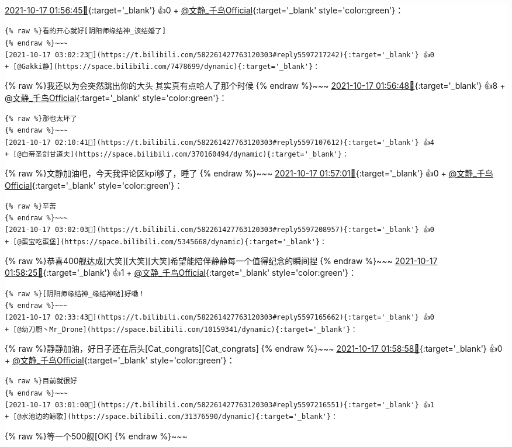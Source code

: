 [2021-10-17 01:56:45🔗](https://t.bilibili.com/582261427763120303#reply5597072823){:target='_blank'} 👍0
    + [@文静_千鸟Official](https://space.bilibili.com/667526012/dynamic){:target='_blank' style='color:green'}：
~~~
{% raw %}看的开心就好[阴阳师缘结神_该结婚了]
{% endraw %}~~~
[2021-10-17 03:02:23🔗](https://t.bilibili.com/582261427763120303#reply5597217242){:target='_blank'} 👍0
+ [@Gakki静](https://space.bilibili.com/7478699/dynamic){:target='_blank'}：
~~~
{% raw %}我还以为会突然跳出你的大头 其实真有点哈人了那个时候
{% endraw %}~~~
[2021-10-17 01:56:48🔗](https://t.bilibili.com/582261427763120303#reply5597072880){:target='_blank'} 👍8
    + [@文静_千鸟Official](https://space.bilibili.com/667526012/dynamic){:target='_blank' style='color:green'}：
~~~
{% raw %}那也太坏了
{% endraw %}~~~
[2021-10-17 02:10:41🔗](https://t.bilibili.com/582261427763120303#reply5597107612){:target='_blank'} 👍4
+ [@白帝圣剑甘道夫](https://space.bilibili.com/370160494/dynamic){:target='_blank'}：
~~~
{% raw %}文静加油吧，今天我评论区kpi够了，睡了
{% endraw %}~~~
[2021-10-17 01:57:01🔗](https://t.bilibili.com/582261427763120303#reply5597073076){:target='_blank'} 👍0
    + [@文静_千鸟Official](https://space.bilibili.com/667526012/dynamic){:target='_blank' style='color:green'}：
~~~
{% raw %}辛苦
{% endraw %}~~~
[2021-10-17 03:02:03🔗](https://t.bilibili.com/582261427763120303#reply5597208957){:target='_blank'} 👍0
+ [@蛋宝吃蛋堡](https://space.bilibili.com/5345668/dynamic){:target='_blank'}：
~~~
{% raw %}恭喜400舰达成[大笑][大笑][大笑]希望能陪伴静静每一个值得纪念的瞬间捏
{% endraw %}~~~
[2021-10-17 01:58:25🔗](https://t.bilibili.com/582261427763120303#reply5597074377){:target='_blank'} 👍1
    + [@文静_千鸟Official](https://space.bilibili.com/667526012/dynamic){:target='_blank' style='color:green'}：
~~~
{% raw %}[阴阳师缘结神_缘结神哒]好嘞！
{% endraw %}~~~
[2021-10-17 02:33:43🔗](https://t.bilibili.com/582261427763120303#reply5597165662){:target='_blank'} 👍0
+ [@幼刀厨丶Mr_Drone](https://space.bilibili.com/10159341/dynamic){:target='_blank'}：
~~~
{% raw %}静静加油，好日子还在后头[Cat_congrats][Cat_congrats]
{% endraw %}~~~
[2021-10-17 01:58:58🔗](https://t.bilibili.com/582261427763120303#reply5597074874){:target='_blank'} 👍0
    + [@文静_千鸟Official](https://space.bilibili.com/667526012/dynamic){:target='_blank' style='color:green'}：
~~~
{% raw %}目前就很好
{% endraw %}~~~
[2021-10-17 03:01:00🔗](https://t.bilibili.com/582261427763120303#reply5597216551){:target='_blank'} 👍1
+ [@水池边的鲸歌](https://space.bilibili.com/31376590/dynamic){:target='_blank'}：
~~~
{% raw %}等一个500舰[OK]
{% endraw %}~~~